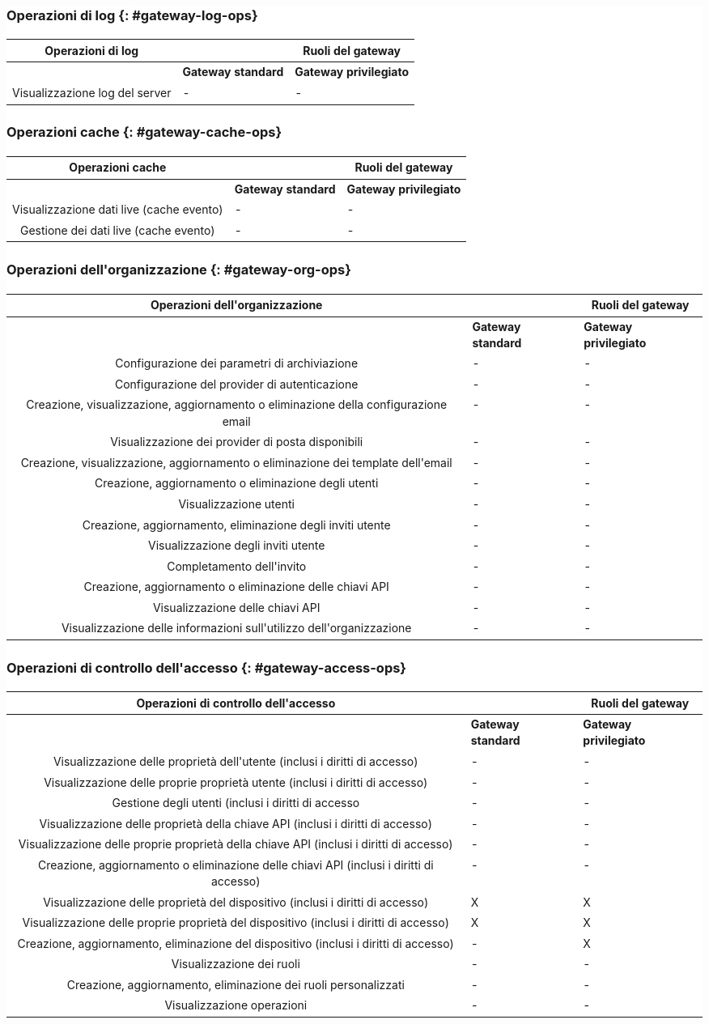 ### Operazioni di log {: #gateway-log-ops}

Operazioni di log || Ruoli del gateway|
:--------: | ---------------------|------------------------
           | **Gateway standard** | **Gateway privilegiato**
Visualizzazione log del server|-|-

### Operazioni cache {: #gateway-cache-ops}

Operazioni cache || Ruoli del gateway|
:--------: | ---------------------|------------------------
           | **Gateway standard** | **Gateway privilegiato**
Visualizzazione dati live (cache evento)|-|-
Gestione dei dati live (cache evento)|-|-


### Operazioni dell'organizzazione {: #gateway-org-ops}

Operazioni dell'organizzazione || Ruoli del gateway|
:--------: | ---------------------|------------------------
           | **Gateway standard** | **Gateway privilegiato**
Configurazione dei parametri di archiviazione|-|-
Configurazione del provider di autenticazione|-|-
Creazione, visualizzazione, aggiornamento o eliminazione della configurazione email|-|-
Visualizzazione dei provider di posta disponibili|-|-
Creazione, visualizzazione, aggiornamento o eliminazione dei template dell'email|-|-
Creazione, aggiornamento o eliminazione degli utenti|-|-
Visualizzazione utenti|-|-
Creazione, aggiornamento, eliminazione degli inviti utente|-|-
Visualizzazione degli inviti utente|-|-
Completamento dell'invito|-|-
Creazione, aggiornamento o eliminazione delle chiavi API|-|-
Visualizzazione delle chiavi API|-|-
Visualizzazione delle informazioni sull'utilizzo dell'organizzazione|-|-

### Operazioni di controllo dell'accesso {: #gateway-access-ops}

Operazioni di controllo dell'accesso || Ruoli del gateway|
:--------: | ---------------------|------------------------
           | **Gateway standard** | **Gateway privilegiato**
Visualizzazione delle proprietà dell'utente (inclusi i diritti di accesso)|-|-
Visualizzazione delle proprie proprietà utente (inclusi i diritti di accesso)|-|-
Gestione degli utenti (inclusi i diritti di accesso|-|-
Visualizzazione delle proprietà della chiave API (inclusi i diritti di accesso)|-|-
Visualizzazione delle proprie proprietà della chiave API (inclusi i diritti di accesso)|-|-
Creazione, aggiornamento o eliminazione delle chiavi API (inclusi i diritti di accesso)|-|-
Visualizzazione delle proprietà del dispositivo (inclusi i diritti di accesso)|X|X
Visualizzazione delle proprie proprietà del dispositivo (inclusi i diritti di accesso)|X|X
Creazione, aggiornamento, eliminazione del dispositivo (inclusi i diritti di accesso)|-|X
Visualizzazione dei ruoli|-|-
Creazione, aggiornamento, eliminazione dei ruoli personalizzati|-|-
Visualizzazione operazioni|-|-

